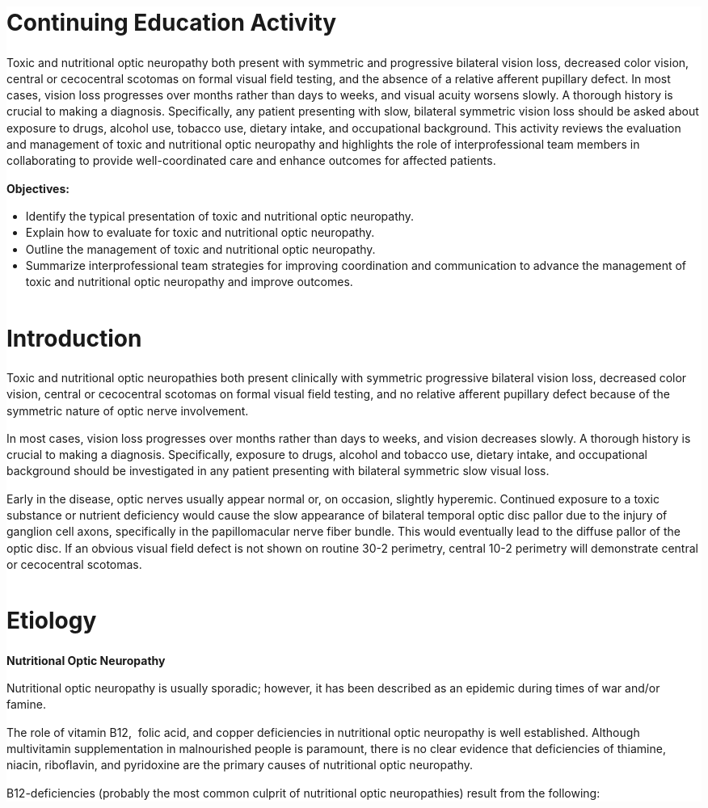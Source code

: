 # Continuing Education Activity

Toxic and nutritional optic neuropathy both present with symmetric and progressive bilateral vision loss, decreased color vision, central or cecocentral scotomas on formal visual field testing, and the absence of a relative afferent pupillary defect. In most cases, vision loss progresses over months rather than days to weeks, and visual acuity worsens slowly. A thorough history is crucial to making a diagnosis. Specifically, any patient presenting with slow, bilateral symmetric vision loss should be asked about exposure to drugs, alcohol use, tobacco use, dietary intake, and occupational background. This activity reviews the evaluation and management of toxic and nutritional optic neuropathy and highlights the role of interprofessional team members in collaborating to provide well-coordinated care and enhance outcomes for affected patients.

**Objectives:**
- Identify the typical presentation of toxic and nutritional optic neuropathy. 
- Explain how to evaluate for toxic and nutritional optic neuropathy.
- Outline the management of toxic and nutritional optic neuropathy.
- Summarize interprofessional team strategies for improving coordination and communication to advance the management of toxic and nutritional optic neuropathy and improve outcomes.

# Introduction

Toxic and nutritional optic neuropathies both present clinically with symmetric progressive bilateral vision loss, decreased color vision, central or cecocentral scotomas on formal visual field testing, and no relative afferent pupillary defect because of the symmetric nature of optic nerve involvement.

In most cases, vision loss progresses over months rather than days to weeks, and vision decreases slowly. A thorough history is crucial to making a diagnosis. Specifically, exposure to drugs, alcohol and tobacco use, dietary intake, and occupational background should be investigated in any patient presenting with bilateral symmetric slow visual loss.

Early in the disease, optic nerves usually appear normal or, on occasion, slightly hyperemic. Continued exposure to a toxic substance or nutrient deficiency would cause the slow appearance of bilateral temporal optic disc pallor due to the injury of ganglion cell axons, specifically in the papillomacular nerve fiber bundle. This would eventually lead to the diffuse pallor of the optic disc. If an obvious visual field defect is not shown on routine 30-2 perimetry, central 10-2 perimetry will demonstrate central or cecocentral scotomas.

# Etiology

**Nutritional Optic Neuropathy**

Nutritional optic neuropathy is usually sporadic; however, it has been described as an epidemic during times of war and/or famine.

The role of vitamin B12,  folic acid, and copper deficiencies in nutritional optic neuropathy is well established. Although multivitamin supplementation in malnourished people is paramount, there is no clear evidence that deficiencies of thiamine, niacin, riboflavin, and pyridoxine are the primary causes of nutritional optic neuropathy.

B12-deficiencies (probably the most common culprit of nutritional optic neuropathies) result from the following:
